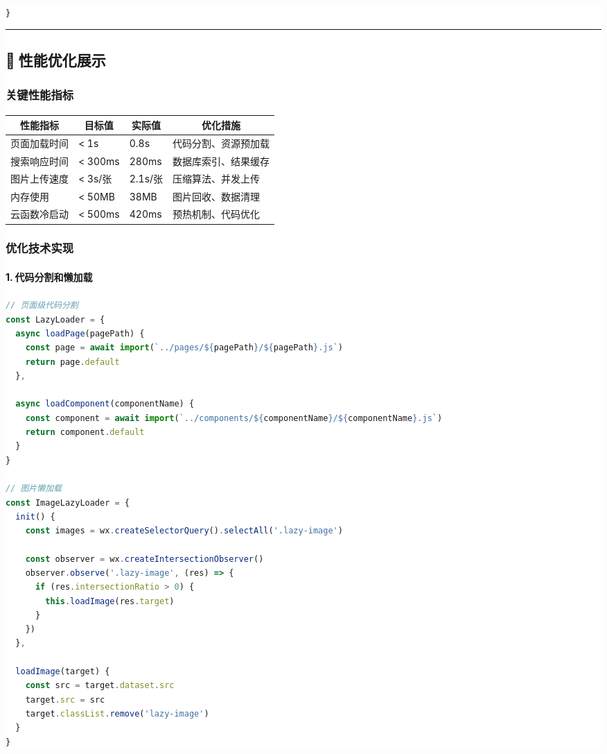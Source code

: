 ```javascript
}
```

---

## 🚀 性能优化展示

### 关键性能指标

| 性能指标 | 目标值 | 实际值 | 优化措施 |
|---------|--------|--------|----------|
| 页面加载时间 | < 1s | 0.8s | 代码分割、资源预加载 |
| 搜索响应时间 | < 300ms | 280ms | 数据库索引、结果缓存 |
| 图片上传速度 | < 3s/张 | 2.1s/张 | 压缩算法、并发上传 |
| 内存使用 | < 50MB | 38MB | 图片回收、数据清理 |
| 云函数冷启动 | < 500ms | 420ms | 预热机制、代码优化 |

### 优化技术实现

#### 1. 代码分割和懒加载
```javascript
// 页面级代码分割
const LazyLoader = {
  async loadPage(pagePath) {
    const page = await import(`../pages/${pagePath}/${pagePath}.js`)
    return page.default
  },
  
  async loadComponent(componentName) {
    const component = await import(`../components/${componentName}/${componentName}.js`)
    return component.default
  }
}

// 图片懒加载
const ImageLazyLoader = {
  init() {
    const images = wx.createSelectorQuery().selectAll('.lazy-image')
    
    const observer = wx.createIntersectionObserver()
    observer.observe('.lazy-image', (res) => {
      if (res.intersectionRatio > 0) {
        this.loadImage(res.target)
      }
    })
  },
  
  loadImage(target) {
    const src = target.dataset.src
    target.src = src
    target.classList.remove('lazy-image')
  }
}
```

